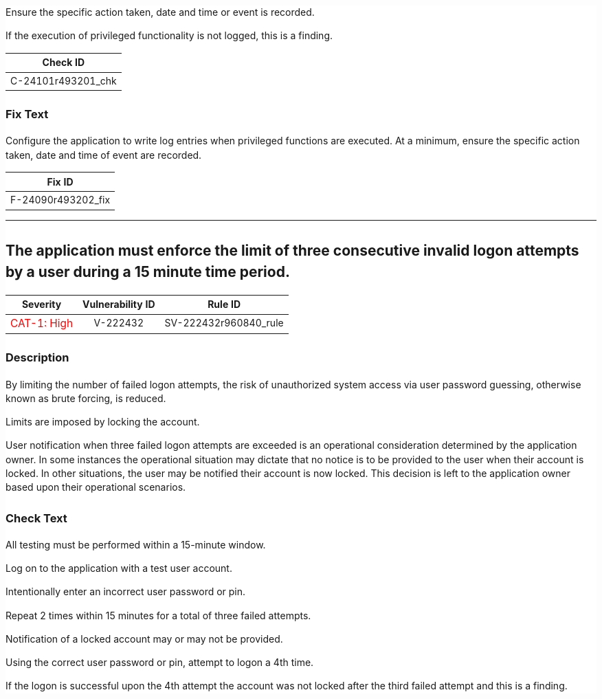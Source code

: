 Ensure the specific action taken, date and time or event is recorded.

If the execution of privileged functionality is not logged, this is a finding.

|Check ID|
|---|
|C-24101r493201_chk|

### Fix Text 

Configure the application to write log entries when privileged functions are executed. At a minimum, ensure the specific action taken, date and time of event are recorded.

|Fix ID|
|---|
|F-24090r493202_fix|

---

## The application must enforce the limit of three consecutive invalid logon attempts by a user during a 15 minute time period.

|Severity|Vulnerability ID|Rule ID|
|:---:|:---:|:---:|
|<span style="color:#ff0000;font-size:110%;">CAT-1: High</span>|V-222432|SV-222432r960840_rule|

### Description

By limiting the number of failed logon attempts, the risk of unauthorized system access via user password guessing, otherwise known as brute forcing, is reduced.

Limits are imposed by locking the account.

User notification when three failed logon attempts are exceeded is an operational consideration determined by the application owner. In some instances the operational situation may dictate that no notice is to be provided to the user when their account is locked. In other situations, the user may be notified their account is now locked. This decision is left to the application owner based upon their operational scenarios.

### Check Text

All testing must be performed within a 15-minute window.

Log on to the application with a test user account.

Intentionally enter an incorrect user password or pin.

Repeat 2 times within 15 minutes for a total of three failed attempts.

Notification of a locked account may or may not be provided.

Using the correct user password or pin, attempt to logon a 4th time.

If the logon is successful upon the 4th attempt the account was not locked after the third failed attempt and this is a finding.
